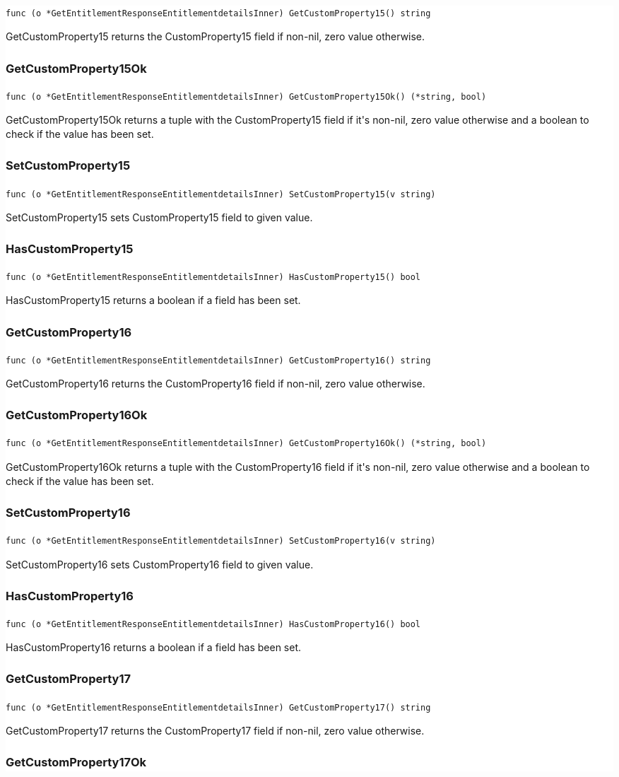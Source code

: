 `func (o *GetEntitlementResponseEntitlementdetailsInner) GetCustomProperty15() string`

GetCustomProperty15 returns the CustomProperty15 field if non-nil, zero value otherwise.

### GetCustomProperty15Ok

`func (o *GetEntitlementResponseEntitlementdetailsInner) GetCustomProperty15Ok() (*string, bool)`

GetCustomProperty15Ok returns a tuple with the CustomProperty15 field if it's non-nil, zero value otherwise
and a boolean to check if the value has been set.

### SetCustomProperty15

`func (o *GetEntitlementResponseEntitlementdetailsInner) SetCustomProperty15(v string)`

SetCustomProperty15 sets CustomProperty15 field to given value.

### HasCustomProperty15

`func (o *GetEntitlementResponseEntitlementdetailsInner) HasCustomProperty15() bool`

HasCustomProperty15 returns a boolean if a field has been set.

### GetCustomProperty16

`func (o *GetEntitlementResponseEntitlementdetailsInner) GetCustomProperty16() string`

GetCustomProperty16 returns the CustomProperty16 field if non-nil, zero value otherwise.

### GetCustomProperty16Ok

`func (o *GetEntitlementResponseEntitlementdetailsInner) GetCustomProperty16Ok() (*string, bool)`

GetCustomProperty16Ok returns a tuple with the CustomProperty16 field if it's non-nil, zero value otherwise
and a boolean to check if the value has been set.

### SetCustomProperty16

`func (o *GetEntitlementResponseEntitlementdetailsInner) SetCustomProperty16(v string)`

SetCustomProperty16 sets CustomProperty16 field to given value.

### HasCustomProperty16

`func (o *GetEntitlementResponseEntitlementdetailsInner) HasCustomProperty16() bool`

HasCustomProperty16 returns a boolean if a field has been set.

### GetCustomProperty17

`func (o *GetEntitlementResponseEntitlementdetailsInner) GetCustomProperty17() string`

GetCustomProperty17 returns the CustomProperty17 field if non-nil, zero value otherwise.

### GetCustomProperty17Ok

